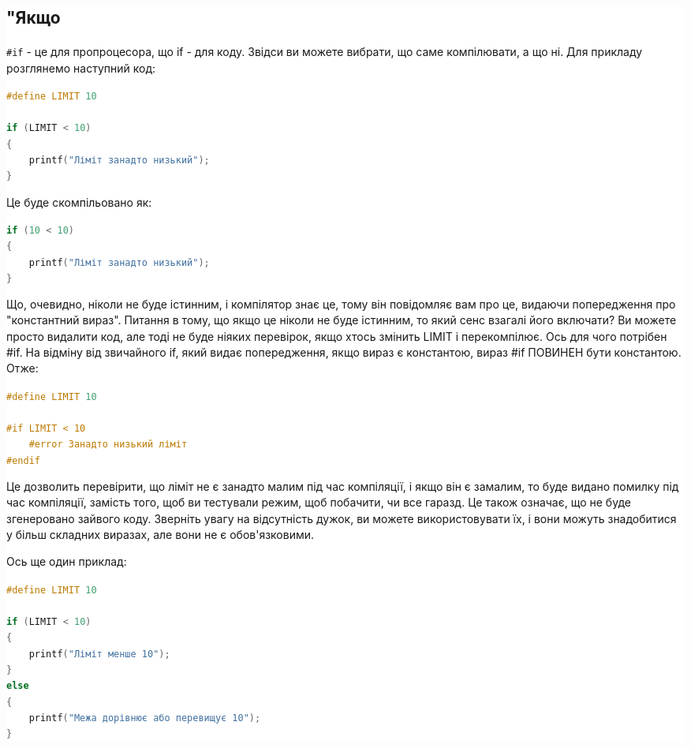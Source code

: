 ## "Якщо

`#if` - це для пропроцесора, що if - для коду. Звідси ви можете вибрати, що саме компілювати, а що ні. Для прикладу розглянемо наступний код:

```c
#define LIMIT 10

if (LIMIT < 10)
{
    printf("Ліміт занадто низький");
}
```

Це буде скомпільовано як:

```c
if (10 < 10)
{
    printf("Ліміт занадто низький");
}
```

Що, очевидно, ніколи не буде істинним, і компілятор знає це, тому він повідомляє вам про це, видаючи попередження про "константний вираз". Питання в тому, що якщо це ніколи не буде істинним, то який сенс взагалі його включати? Ви можете просто видалити код, але тоді не буде ніяких перевірок, якщо хтось змінить LIMIT і перекомпілює. Ось для чого потрібен #if. На відміну від звичайного if, який видає попередження, якщо вираз є константою, вираз #if ПОВИНЕН бути константою. Отже:

```c
#define LIMIT 10

#if LIMIT < 10
    #error Занадто низький ліміт
#endif
```

Це дозволить перевірити, що ліміт не є занадто малим під час компіляції, і якщо він є замалим, то буде видано помилку під час компіляції, замість того, щоб ви тестували режим, щоб побачити, чи все гаразд. Це також означає, що не буде згенеровано зайвого коду. Зверніть увагу на відсутність дужок, ви можете використовувати їх, і вони можуть знадобитися у більш складних виразах, але вони не є обов'язковими.

Ось ще один приклад:

```c
#define LIMIT 10

if (LIMIT < 10)
{
    printf("Ліміт менше 10");
}
else
{
    printf("Межа дорівнює або перевищує 10");
}
```
